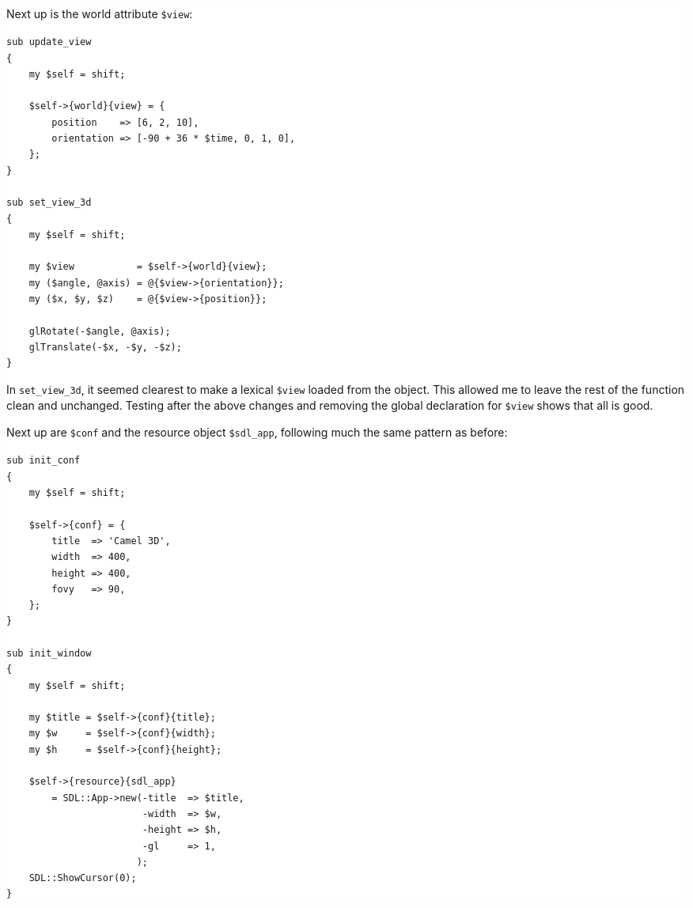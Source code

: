 Next up is the world attribute `$view`:

    sub update_view
    {
        my $self = shift;

        $self->{world}{view} = {
            position    => [6, 2, 10],
            orientation => [-90 + 36 * $time, 0, 1, 0],
        };
    }

    sub set_view_3d
    {
        my $self = shift;

        my $view           = $self->{world}{view};
        my ($angle, @axis) = @{$view->{orientation}};
        my ($x, $y, $z)    = @{$view->{position}};

        glRotate(-$angle, @axis);
        glTranslate(-$x, -$y, -$z);
    }

In `set_view_3d`, it seemed clearest to make a lexical `$view` loaded
from the object. This allowed me to leave the rest of the function clean
and unchanged. Testing after the above changes and removing the global
declaration for `$view` shows that all is good.

Next up are `$conf` and the resource object `$sdl_app`, following much
the same pattern as before:

    sub init_conf
    {
        my $self = shift;

        $self->{conf} = {
            title  => 'Camel 3D',
            width  => 400,
            height => 400,
            fovy   => 90,
        };
    }

    sub init_window
    {
        my $self = shift;

        my $title = $self->{conf}{title};
        my $w     = $self->{conf}{width};
        my $h     = $self->{conf}{height};

        $self->{resource}{sdl_app}
            = SDL::App->new(-title  => $title,
                            -width  => $w,
                            -height => $h,
                            -gl     => 1,
                           );
        SDL::ShowCursor(0);
    }
